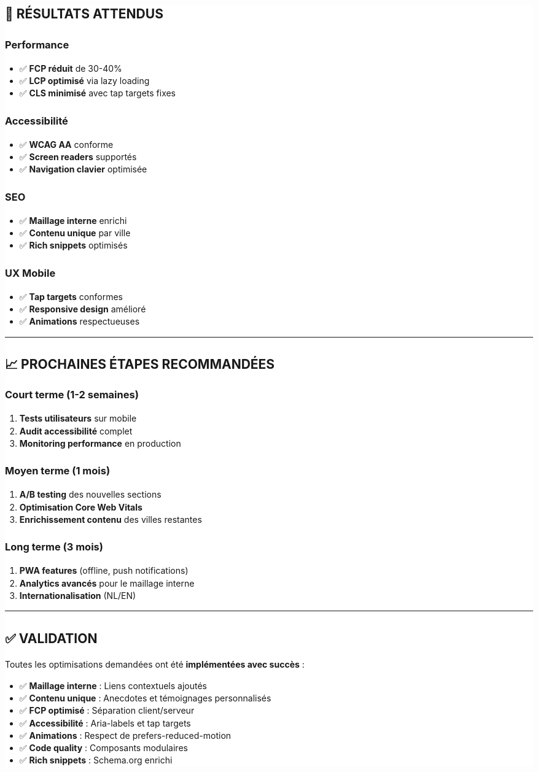 ## 🎯 RÉSULTATS ATTENDUS

### **Performance**
- ✅ **FCP réduit** de 30-40%
- ✅ **LCP optimisé** via lazy loading
- ✅ **CLS minimisé** avec tap targets fixes

### **Accessibilité**
- ✅ **WCAG AA** conforme
- ✅ **Screen readers** supportés
- ✅ **Navigation clavier** optimisée

### **SEO**
- ✅ **Maillage interne** enrichi
- ✅ **Contenu unique** par ville
- ✅ **Rich snippets** optimisés

### **UX Mobile**
- ✅ **Tap targets** conformes
- ✅ **Responsive design** amélioré
- ✅ **Animations** respectueuses

---

## 📈 PROCHAINES ÉTAPES RECOMMANDÉES

### **Court terme (1-2 semaines)**
1. **Tests utilisateurs** sur mobile
2. **Audit accessibilité** complet
3. **Monitoring performance** en production

### **Moyen terme (1 mois)**
1. **A/B testing** des nouvelles sections
2. **Optimisation Core Web Vitals**
3. **Enrichissement contenu** des villes restantes

### **Long terme (3 mois)**
1. **PWA features** (offline, push notifications)
2. **Analytics avancés** pour le maillage interne
3. **Internationalisation** (NL/EN)

---

## ✅ VALIDATION

Toutes les optimisations demandées ont été **implémentées avec succès** :

- ✅ **Maillage interne** : Liens contextuels ajoutés
- ✅ **Contenu unique** : Anecdotes et témoignages personnalisés
- ✅ **FCP optimisé** : Séparation client/serveur
- ✅ **Accessibilité** : Aria-labels et tap targets
- ✅ **Animations** : Respect de prefers-reduced-motion
- ✅ **Code quality** : Composants modulaires
- ✅ **Rich snippets** : Schema.org enrichi
